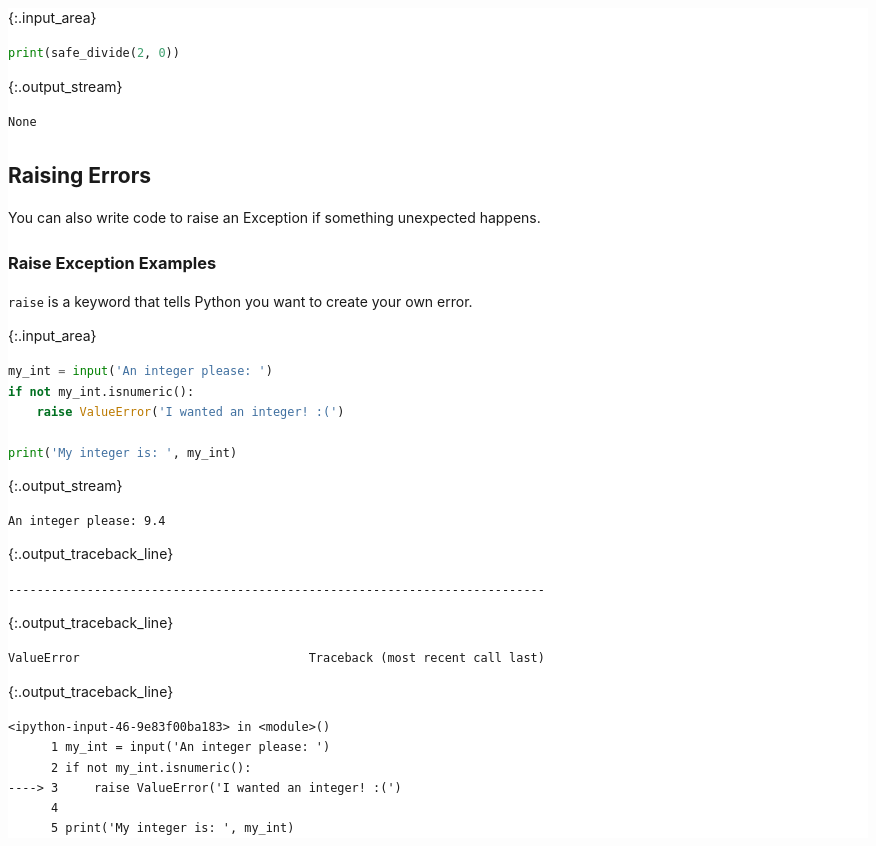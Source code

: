


{:.input_area}
```python
print(safe_divide(2, 0))
```


{:.output_stream}
```
None

```

## Raising Errors

<div class="alert alert-success">
You can also write code to raise an Exception if something unexpected happens.
</div>

### Raise Exception Examples

`raise` is a keyword that tells Python you want to create your own error.



{:.input_area}
```python
my_int = input('An integer please: ')
if not my_int.isnumeric():
    raise ValueError('I wanted an integer! :(')
    
print('My integer is: ', my_int) 
```


{:.output_stream}
```
An integer please: 9.4

```


{:.output_traceback_line}
```
---------------------------------------------------------------------------
```

{:.output_traceback_line}
```
ValueError                                Traceback (most recent call last)
```

{:.output_traceback_line}
```
<ipython-input-46-9e83f00ba183> in <module>()
      1 my_int = input('An integer please: ')
      2 if not my_int.isnumeric():
----> 3     raise ValueError('I wanted an integer! :(')
      4 
      5 print('My integer is: ', my_int)

```
